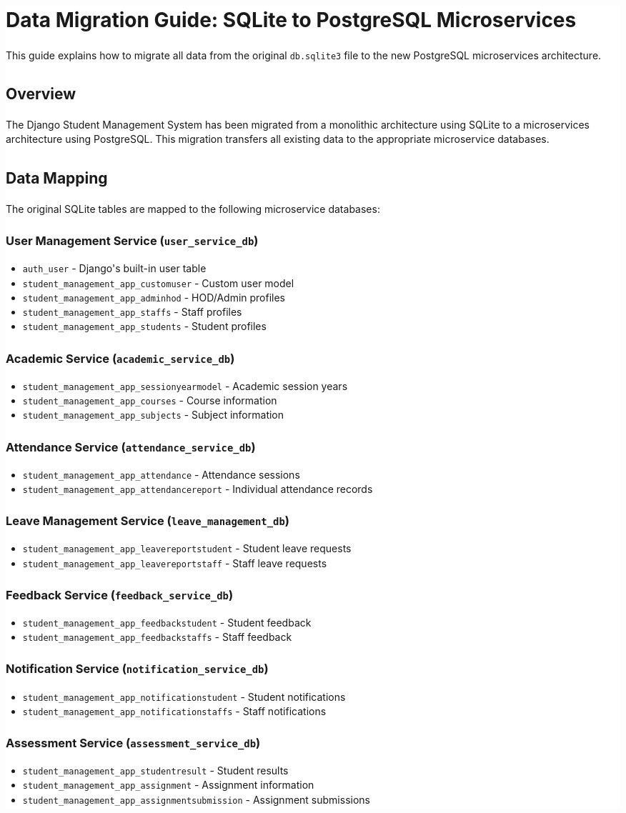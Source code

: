 # Data Migration Guide: SQLite to PostgreSQL Microservices

This guide explains how to migrate all data from the original `db.sqlite3` file to the new PostgreSQL microservices architecture.

## Overview

The Django Student Management System has been migrated from a monolithic architecture using SQLite to a microservices architecture using PostgreSQL. This migration transfers all existing data to the appropriate microservice databases.

## Data Mapping

The original SQLite tables are mapped to the following microservice databases:

### User Management Service (`user_service_db`)
- `auth_user` - Django's built-in user table
- `student_management_app_customuser` - Custom user model
- `student_management_app_adminhod` - HOD/Admin profiles
- `student_management_app_staffs` - Staff profiles
- `student_management_app_students` - Student profiles

### Academic Service (`academic_service_db`)
- `student_management_app_sessionyearmodel` - Academic session years
- `student_management_app_courses` - Course information
- `student_management_app_subjects` - Subject information

### Attendance Service (`attendance_service_db`)
- `student_management_app_attendance` - Attendance sessions
- `student_management_app_attendancereport` - Individual attendance records

### Leave Management Service (`leave_management_db`)
- `student_management_app_leavereportstudent` - Student leave requests
- `student_management_app_leavereportstaff` - Staff leave requests

### Feedback Service (`feedback_service_db`)
- `student_management_app_feedbackstudent` - Student feedback
- `student_management_app_feedbackstaffs` - Staff feedback

### Notification Service (`notification_service_db`)
- `student_management_app_notificationstudent` - Student notifications
- `student_management_app_notificationstaffs` - Staff notifications

### Assessment Service (`assessment_service_db`)
- `student_management_app_studentresult` - Student results
- `student_management_app_assignment` - Assignment information
- `student_management_app_assignmentsubmission` - Assignment submissions
